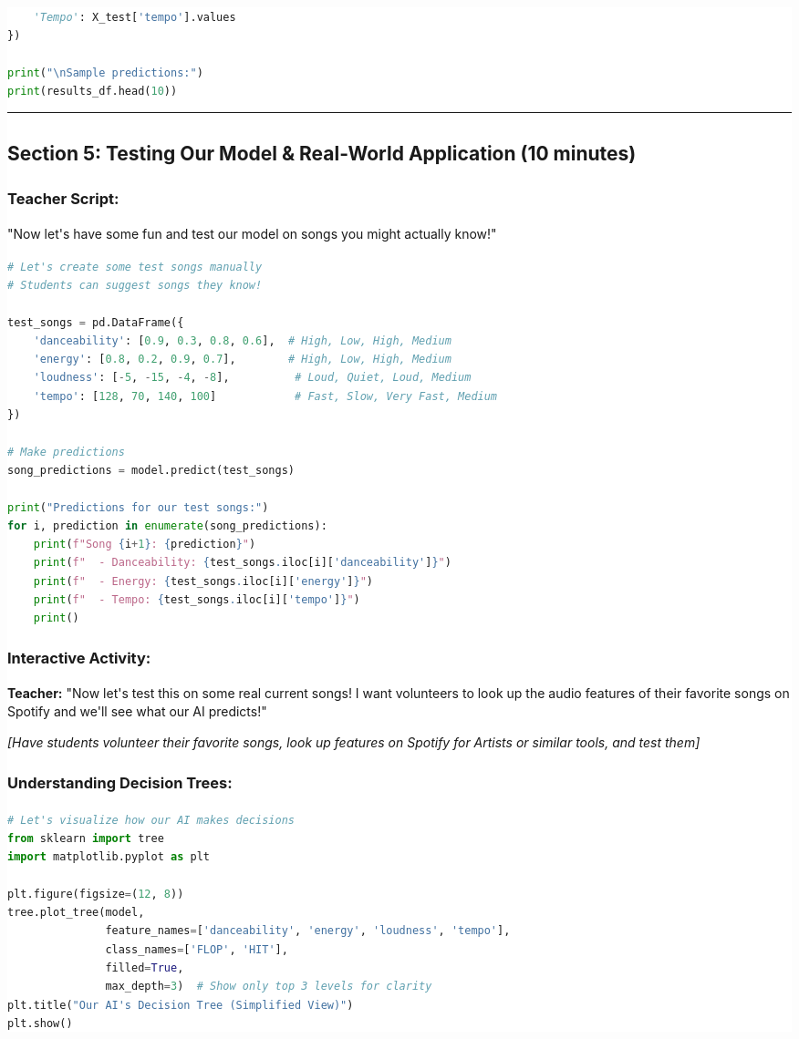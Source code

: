 ```python
    'Tempo': X_test['tempo'].values
})

print("\nSample predictions:")
print(results_df.head(10))
```

---

## Section 5: Testing Our Model & Real-World Application (10 minutes)

### Teacher Script:
"Now let's have some fun and test our model on songs you might actually know!"

```python
# Let's create some test songs manually
# Students can suggest songs they know!

test_songs = pd.DataFrame({
    'danceability': [0.9, 0.3, 0.8, 0.6],  # High, Low, High, Medium
    'energy': [0.8, 0.2, 0.9, 0.7],        # High, Low, High, Medium  
    'loudness': [-5, -15, -4, -8],          # Loud, Quiet, Loud, Medium
    'tempo': [128, 70, 140, 100]            # Fast, Slow, Very Fast, Medium
})

# Make predictions
song_predictions = model.predict(test_songs)

print("Predictions for our test songs:")
for i, prediction in enumerate(song_predictions):
    print(f"Song {i+1}: {prediction}")
    print(f"  - Danceability: {test_songs.iloc[i]['danceability']}")
    print(f"  - Energy: {test_songs.iloc[i]['energy']}")
    print(f"  - Tempo: {test_songs.iloc[i]['tempo']}")
    print()
```

### Interactive Activity:
**Teacher:** "Now let's test this on some real current songs! I want volunteers to look up the audio features of their favorite songs on Spotify and we'll see what our AI predicts!"

*[Have students volunteer their favorite songs, look up features on Spotify for Artists or similar tools, and test them]*

### Understanding Decision Trees:
```python
# Let's visualize how our AI makes decisions
from sklearn import tree
import matplotlib.pyplot as plt

plt.figure(figsize=(12, 8))
tree.plot_tree(model, 
               feature_names=['danceability', 'energy', 'loudness', 'tempo'],
               class_names=['FLOP', 'HIT'],
               filled=True,
               max_depth=3)  # Show only top 3 levels for clarity
plt.title("Our AI's Decision Tree (Simplified View)")
plt.show()
```
